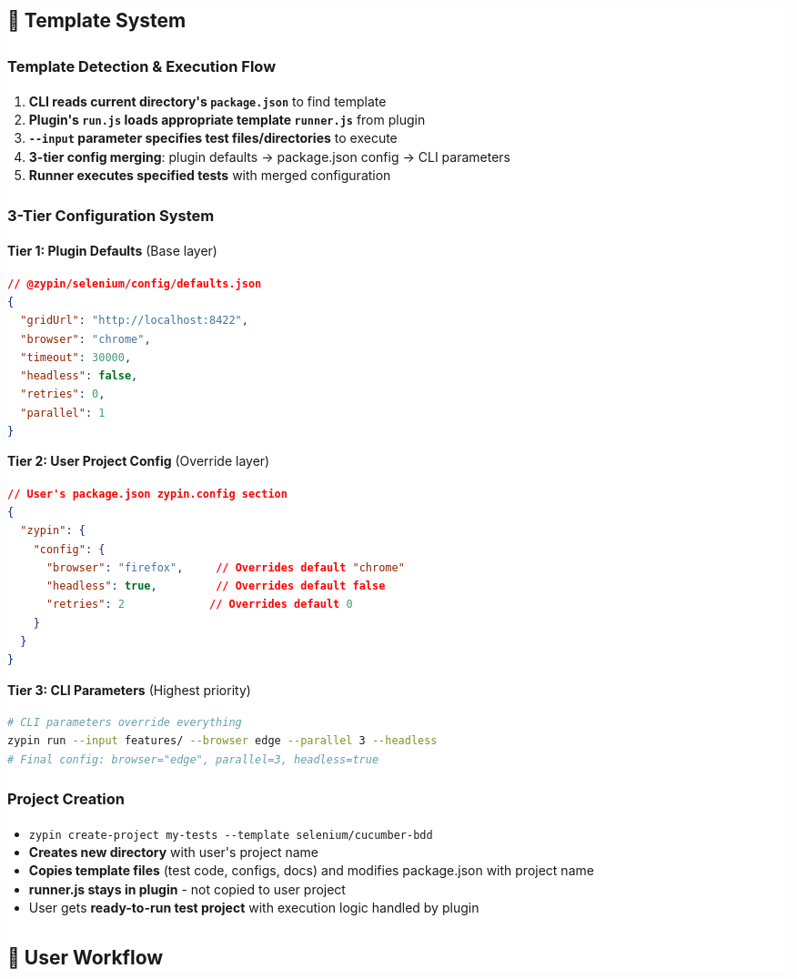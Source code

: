 ## 📁 Template System

### Template Detection & Execution Flow
1. **CLI reads current directory's `package.json`** to find template
2. **Plugin's `run.js` loads appropriate template `runner.js`** from plugin
3. **`--input` parameter specifies test files/directories** to execute
4. **3-tier config merging**: plugin defaults → package.json config → CLI parameters
5. **Runner executes specified tests** with merged configuration

### 3-Tier Configuration System
**Tier 1: Plugin Defaults** (Base layer)
```json
// @zypin/selenium/config/defaults.json
{
  "gridUrl": "http://localhost:8422",
  "browser": "chrome", 
  "timeout": 30000,
  "headless": false,
  "retries": 0,
  "parallel": 1
}
```

**Tier 2: User Project Config** (Override layer)
```json
// User's package.json zypin.config section
{
  "zypin": {
    "config": {
      "browser": "firefox",     // Overrides default "chrome"
      "headless": true,         // Overrides default false
      "retries": 2             // Overrides default 0
    }
  }
}
```

**Tier 3: CLI Parameters** (Highest priority)
```bash
# CLI parameters override everything
zypin run --input features/ --browser edge --parallel 3 --headless
# Final config: browser="edge", parallel=3, headless=true
```

### Project Creation
- `zypin create-project my-tests --template selenium/cucumber-bdd`
- **Creates new directory** with user's project name
- **Copies template files** (test code, configs, docs) and modifies package.json with project name
- **runner.js stays in plugin** - not copied to user project
- User gets **ready-to-run test project** with execution logic handled by plugin

## 🔄 User Workflow
